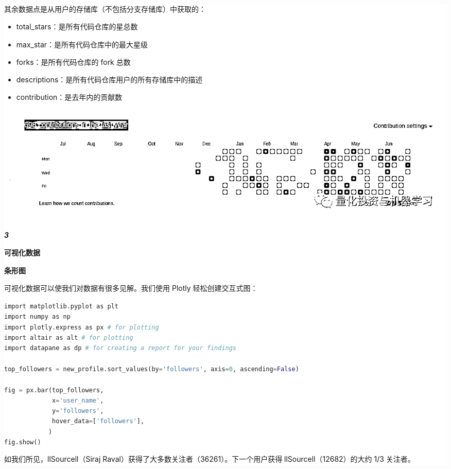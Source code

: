 其余数据点是从用户的存储库（不包括分支存储库）中获取的：

*   total_stars：是所有代码仓库的星总数

*   max_star：是所有代码仓库中的最大星级

*   forks：是所有代码仓库的 fork 总数

*   descriptions：是所有代码仓库用户的所有存储库中的描述

*   contribution：是去年内的贡献数

![](img/90ce0307ad69396727760817bf69e6b8.png)

***3***

**可视化数据**

**条形图**

可视化数据可以使我们对数据有很多见解。我们使用 Plotly 轻松创建交互式图：

```py
import matplotlib.pyplot as plt
import numpy as np
import plotly.express as px # for plotting
import altair as alt # for plotting
import datapane as dp # for creating a report for your findings

top_followers = new_profile.sort_values(by='followers', axis=0, ascending=False)

fig = px.bar(top_followers, 
             x='user_name', 
             y='followers',
             hover_data=['followers'],
            )
fig.show() 
```

如我们所见，llSourcell（Siraj Raval）获得了大多数关注者（36261）。下一个用户获得 llSourcell（12682）的大约 1/3 关注者。
